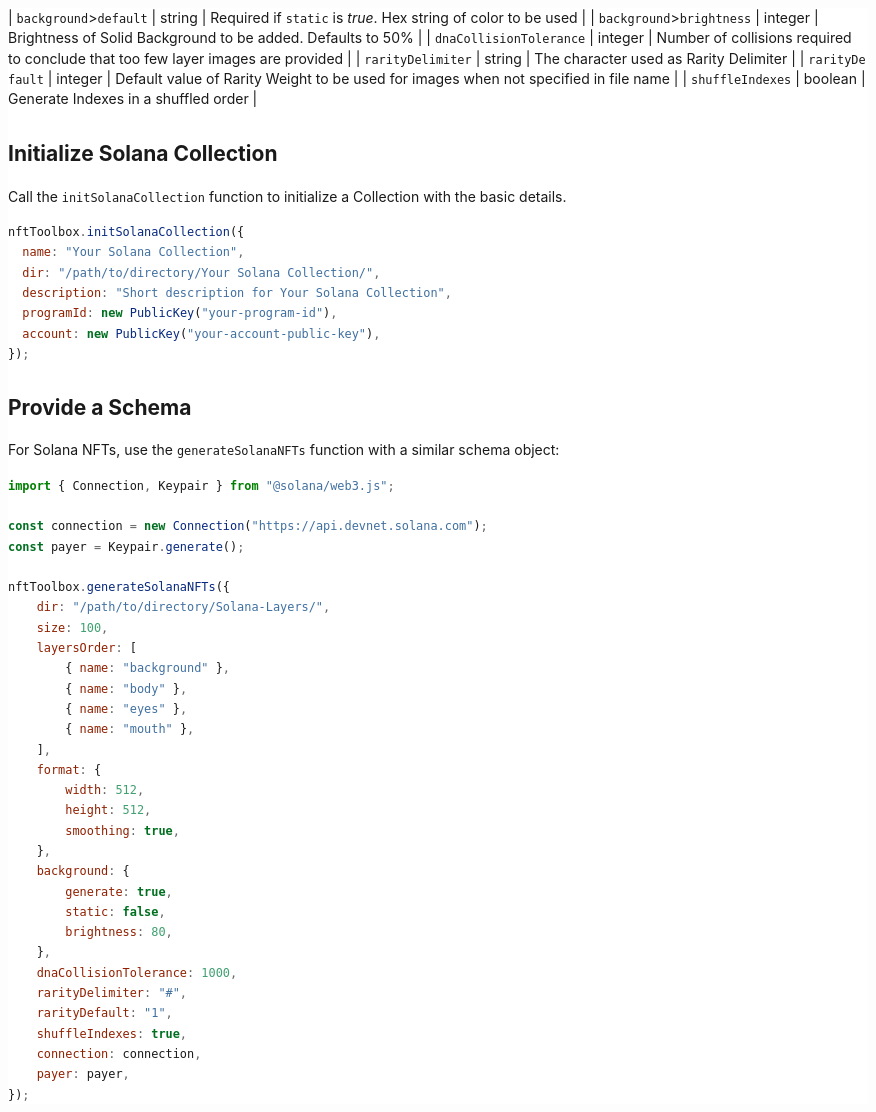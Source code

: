 | `background`>`default`    | string  | Required if `static` is _true_. Hex string of color to be used                        |
| `background`>`brightness` | integer | Brightness of Solid Background to be added. Defaults to 50%                           |
| `dnaCollisionTolerance`   | integer | Number of collisions required to conclude that too few layer images are provided      |
| `rarityDelimiter`         | string  | The character used as Rarity Delimiter                                                |
| `rarityDefault`           | integer | Default value of Rarity Weight to be used for images when not specified in file name  |
| `shuffleIndexes`          | boolean | Generate Indexes in a shuffled order                                                  |


## Initialize Solana Collection

Call the `initSolanaCollection` function to initialize a Collection with the basic details.

```javascript
nftToolbox.initSolanaCollection({
  name: "Your Solana Collection",
  dir: "/path/to/directory/Your Solana Collection/",
  description: "Short description for Your Solana Collection",
  programId: new PublicKey("your-program-id"),
  account: new PublicKey("your-account-public-key"),
});
```


## Provide a Schema

For Solana NFTs, use the `generateSolanaNFTs` function with a similar schema object:

```javascript
import { Connection, Keypair } from "@solana/web3.js";

const connection = new Connection("https://api.devnet.solana.com");
const payer = Keypair.generate();

nftToolbox.generateSolanaNFTs({
	dir: "/path/to/directory/Solana-Layers/",
	size: 100,
	layersOrder: [
		{ name: "background" },
		{ name: "body" },
		{ name: "eyes" },
		{ name: "mouth" },
	],
	format: {
		width: 512,
		height: 512,
		smoothing: true,
	},
	background: {
		generate: true,
		static: false,
		brightness: 80,
	},
	dnaCollisionTolerance: 1000,
	rarityDelimiter: "#",
	rarityDefault: "1",
	shuffleIndexes: true,
	connection: connection,
	payer: payer,
});
```

